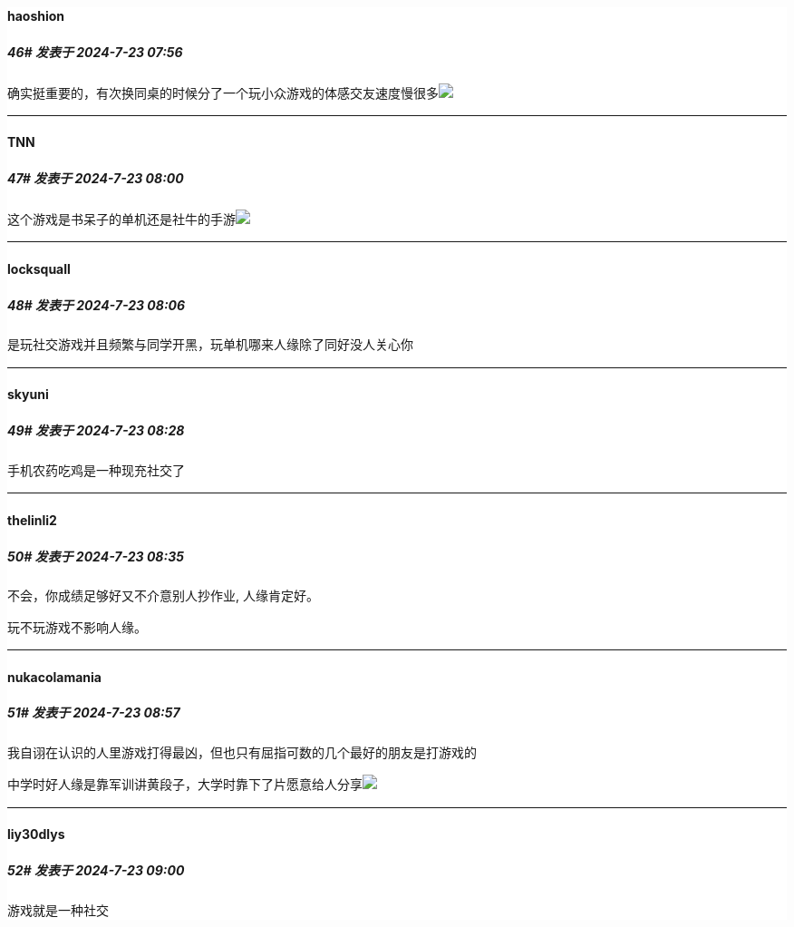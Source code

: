 ####  haoshion  
##### 46#       发表于 2024-7-23 07:56

确实挺重要的，有次换同桌的时候分了一个玩小众游戏的体感交友速度慢很多<img src="https://static.saraba1st.com/image/smiley/face2017/067.png" referrerpolicy="no-referrer">

*****

####  TNN  
##### 47#       发表于 2024-7-23 08:00

这个游戏是书呆子的单机还是社牛的手游<img src="https://static.saraba1st.com/image/smiley/face2017/048.png" referrerpolicy="no-referrer">


*****

####  locksquall  
##### 48#       发表于 2024-7-23 08:06

是玩社交游戏并且频繁与同学开黑，玩单机哪来人缘除了同好没人关心你


*****

####  skyuni  
##### 49#       发表于 2024-7-23 08:28

手机农药吃鸡是一种现充社交了


*****

####  thelinli2  
##### 50#       发表于 2024-7-23 08:35

不会，你成绩足够好又不介意别人抄作业, 人缘肯定好。

玩不玩游戏不影响人缘。


*****

####  nukacolamania  
##### 51#       发表于 2024-7-23 08:57

我自诩在认识的人里游戏打得最凶，但也只有屈指可数的几个最好的朋友是打游戏的

中学时好人缘是靠军训讲黄段子，大学时靠下了片愿意给人分享<img src="https://static.saraba1st.com/image/smiley/face2017/067.png" referrerpolicy="no-referrer">


*****

####  liy30dlys  
##### 52#       发表于 2024-7-23 09:00

游戏就是一种社交
